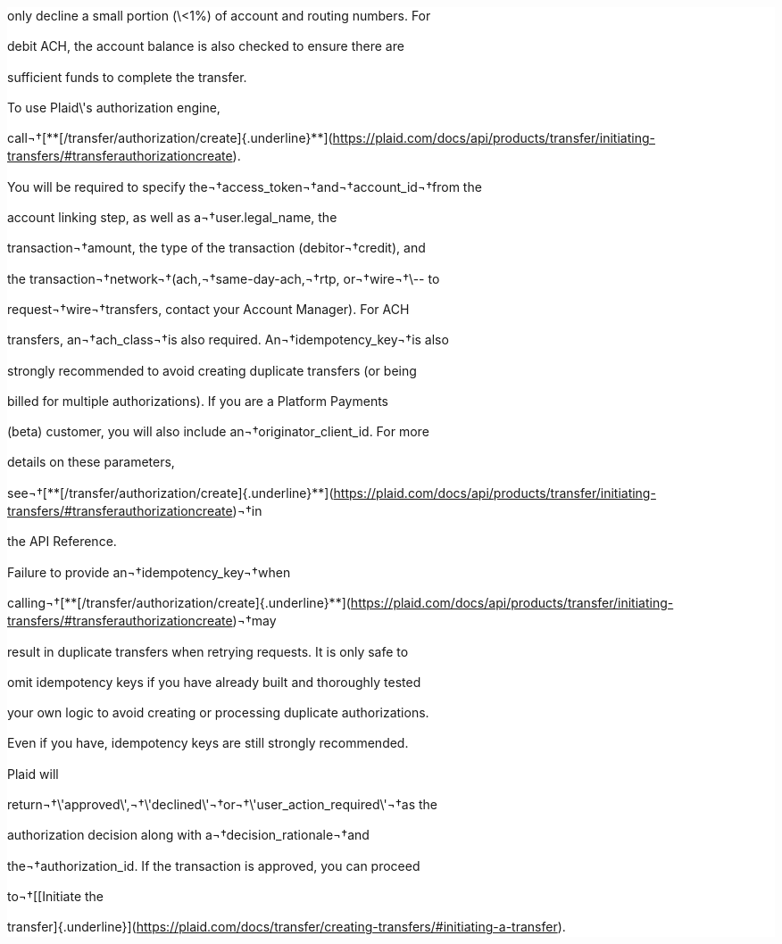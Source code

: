 only decline a small portion (\\\<1%) of account and routing numbers.
For

debit ACH, the account balance is also checked to ensure there are

sufficient funds to complete the transfer.

To use Plaid\\\'s authorization engine,

call¬†\[\*\*\[/transfer/authorization/create\]{.underline}\*\*\](https://plaid.com/docs/api/products/transfer/initiating-transfers/#transferauthorizationcreate).

You will be required to specify the¬†access_token¬†and¬†account_id¬†from
the

account linking step, as well as a¬†user.legal_name, the

transaction¬†amount, the type of the transaction (debitor¬†credit), and

the transaction¬†network¬†(ach,¬†same-day-ach,¬†rtp, or¬†wire¬†\\\-- to

request¬†wire¬†transfers, contact your Account Manager). For ACH

transfers, an¬†ach_class¬†is also required. An¬†idempotency_key¬†is also

strongly recommended to avoid creating duplicate transfers (or being

billed for multiple authorizations). If you are a Platform Payments

(beta) customer, you will also include an¬†originator_client_id. For
more

details on these parameters,

see¬†\[\*\*\[/transfer/authorization/create\]{.underline}\*\*\](https://plaid.com/docs/api/products/transfer/initiating-transfers/#transferauthorizationcreate)¬†in

the API Reference.

Failure to provide an¬†idempotency_key¬†when

calling¬†\[\*\*\[/transfer/authorization/create\]{.underline}\*\*\](https://plaid.com/docs/api/products/transfer/initiating-transfers/#transferauthorizationcreate)¬†may

result in duplicate transfers when retrying requests. It is only safe to

omit idempotency keys if you have already built and thoroughly tested

your own logic to avoid creating or processing duplicate authorizations.

Even if you have, idempotency keys are still strongly recommended.

Plaid will

return¬†\\\'approved\\\',¬†\\\'declined\\\'¬†or¬†\\\'user_action_required\\\'¬†as
the

authorization decision along with a¬†decision_rationale¬†and

the¬†authorization_id. If the transaction is approved, you can proceed

to¬†\[\[Initiate the

transfer\]{.underline}\](https://plaid.com/docs/transfer/creating-transfers/#initiating-a-transfer).
